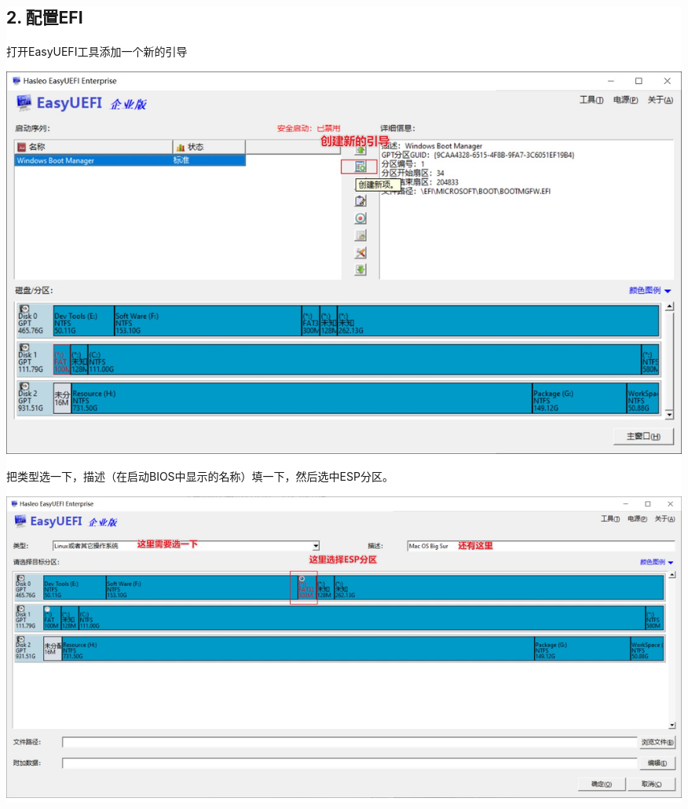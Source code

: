 ## 2. 配置EFI

打开EasyUEFI工具添加一个新的引导

![image-20210926160705229](images/image-20210926160705229.png)

把类型选一下，描述（在启动BIOS中显示的名称）填一下，然后选中ESP分区。

![image-20210926160636323](images/image-20210926160636323.png)
